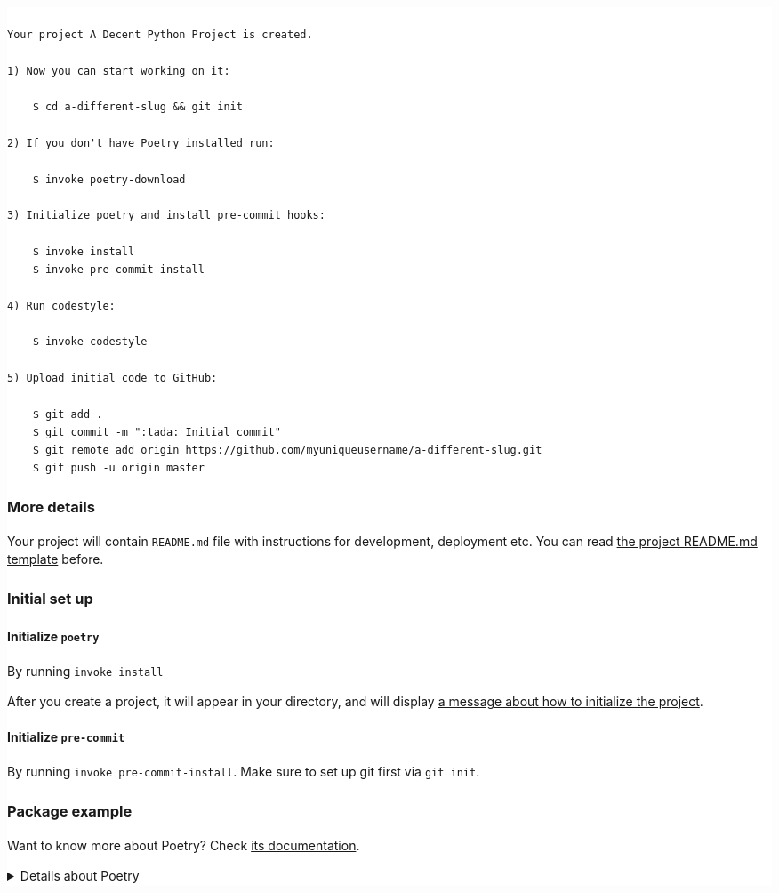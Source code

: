 ```console

Your project A Decent Python Project is created.

1) Now you can start working on it:

    $ cd a-different-slug && git init

2) If you don't have Poetry installed run:

    $ invoke poetry-download

3) Initialize poetry and install pre-commit hooks:

    $ invoke install
    $ invoke pre-commit-install

4) Run codestyle:

    $ invoke codestyle

5) Upload initial code to GitHub:

    $ git add .
    $ git commit -m ":tada: Initial commit"
    $ git remote add origin https://github.com/myuniqueusername/a-different-slug.git
    $ git push -u origin master
```

</div>

### More details

Your project will contain `README.md` file with instructions for development, deployment etc. You can read [the project README.md template][htu5] before.

### Initial set up

#### Initialize `poetry`

By running `invoke install`

After you create a project, it will appear in your directory, and will display [a message about how to initialize the project][htu6].

#### Initialize `pre-commit`

By running `invoke pre-commit-install`. Make sure to set up git first via `git init`.

### Package example

Want to know more about Poetry? Check [its documentation][htu7].

<details><summary>Details about Poetry</summary></details>


[b1]: https://img.shields.io/badge/python-3.9%20%7C%203.10%20%7C%203.11%20%7C%203.12%20%7C%203.13-blue?style=for-the-badge
[b2]: https://kutt.it/WlS8Qj
[b3]: https://img.shields.io/badge/GitLab-0B2640?style=for-the-badge&logo=gitlab&logoColor=white
[b4]: https://img.shields.io/gitlab/v/release/galactipy%2Fgalactipy?style=for-the-badge&logo=semantic-release&color=253747
[b5]: https://kutt.it/dFL664
[b6]: https://img.shields.io/gitlab/license/galactipy%2Fgalactipy?style=for-the-badge
[b7]: https://kutt.it/hTjpzN
[b8]: https://img.shields.io/badge/Cookiecutter-D4AA00?style=for-the-badge&logo=Cookiecutter&logoColor=white
[b9]: https://cookiecutter.readthedocs.io/en/stable/
[b10]: https://img.shields.io/badge/project%20type-toy-blue?style=for-the-badge
[b11]: https://project-types.github.io/#toy
[b12]: https://img.shields.io/static/v1.svg?label=Contributions&message=Welcome&color=0059b3&style=for-the-badge
[b13]: https://kutt.it/1Q6cYr
[b14]: https://img.shields.io/gitlab/issues/open/galactipy%2Fgalactipy?style=for-the-badge&color=fca326
[b15]: https://kutt.it/2B3qIg
[b16]: https://img.shields.io/gitlab/merge-requests/open/galactipy%2Fgalactipy?style=for-the-badge&color=6fdac9
[b17]: https://kutt.it/YZ7kPX
[b18]: https://img.shields.io/endpoint?url=https://python-poetry.org/badge/v0.json&style=for-the-badge
[b19]: https://python-poetry.org/
[b20]: https://img.shields.io/badge/code%20style-ruff-261230?style=for-the-badge&labelColor=grey
[b21]: https://docs.astral.sh
[b22]: https://img.shields.io/badge/docstrings-numpydoc-4dabcf?style=for-the-badge&labelColor=4d77cf
[b23]: https://numpydoc.readthedocs.io/en/latest/format.html
[b24]: https://img.shields.io/badge/pre--commit-enabled-brightgreen?logo=pre-commit&logoColor=white&style=for-the-badge
[b25]: https://kutt.it/D4ayxs
[b26]: https://img.shields.io/badge/Editorconfig-E0EFEF?style=for-the-badge&logo=editorconfig&logoColor=000
[b27]: https://kutt.it/fy3pqF
[b28]: https://img.shields.io/badge/semantic%20versions-4053D6?style=for-the-badge&logo=semver
[b29]: https://img.shields.io/codacy/grade/9827f88089954a3680675d7c77e63fd5?style=for-the-badge&logo=codacy
[b30]: https://kutt.it/ByTvpc
[b31]: https://img.shields.io/codacy/coverage/9827f88089954a3680675d7c77e63fd5?style=for-the-badge&logo=codacy
[b32]: https://kutt.it/uxIDHs
[b33]: https://img.shields.io/gitlab/pipeline-status/galactipy%2Fgalactipy?branch=master&style=for-the-badge&logo=gitlab&logoColor=white&label=master
[b34]: https://kutt.it/zG7nVG
[b35]: https://img.shields.io/badge/made%20with-galactipy%20%F0%9F%8C%8C-179287?style=for-the-badge&labelColor=193A3E
[b36]: https://kutt.it/7fYqQl
[ft1]: https://cookiecutter.readthedocs.io/en/stable/
[ft2]: https://python-poetry.org/
[ft3]: https://github.com/mtkennerly/poetry-dynamic-versioning
[ft4]: https://github.com/python-poetry/poetry-plugin-bundle
[ft5]: https://github.com/python-poetry/poetry-plugin-export
[ft6]: https://github.com/MousaZeidBaker/poetry-plugin-up
[ft7]: https://gitlab.com/galactipy/galactipy/-/blob/master/%7B%7B%20cookiecutter.repo_name%20%7D%7D/pyproject.toml
[ft8]: https://docs.astral.sh/
[ft9]: https://pre-commit.com/
[ft10]: https://mypy.readthedocs.io
[ft11]: https://docs.safetycli.com/safety-2/
[ft12]: https://bandit.readthedocs.io/en/latest/
[ft13]: https://docs.pytest.org/en/latest/
[ft14]: https://cucumber.io/
[ft15]: #applying-bdd-to-your-project
[ft16]: https://coveralls.io/
[ft17]: https://www.codacy.com/
[ft18]: https://gitlab.com/galactipy/galactipy/-/blob/master/%7B%7B%20cookiecutter.repo_name%20%7D%7D/.vscode/settings.json
[ft19]: https://gitlab.com/galactipy/galactipy/-/blob/master/%7B%7B%20cookiecutter.repo_name%20%7D%7D/.editorconfig
[ft20]: https://gitlab.com/galactipy/galactipy/-/blob/master/%7B%7B%20cookiecutter.repo_name%20%7D%7D/.dockerignore
[ft21]: https://gitlab.com/galactipy/galactipy/-/blob/master/%7B%7B%20cookiecutter.repo_name%20%7D%7D/.gitignore
[ft22]: https://gitlab.com/galactipy/galactipy/-/blob/master/%7B%7B%20cookiecutter.repo_name%20%7D%7D/.gitlab-ci.yml
[ft23]: https://gitlab.com/galactipy/galactipy/-/blob/master/%7B%7B%20cookiecutter.repo_name%20%7D%7D/_templates/.github/workflows/build.yml
[ft24]: https://pypi.org/
[ft25]: https://docs.pyinvoke.org/en/stable/
[ft26]: #invoke-usage
[ft27]: https://gitlab.com/galactipy/galactipy/-/blob/master/%7B%7B%20cookiecutter.repo_name%20%7D%7D/docker/Dockerfile
[ft28]: https://semver.org/
[ft29]: https://docs.gitlab.com/ee/user/project/changelogs.html
[ft30]: https://github.com/marketplace/actions/release-drafter
[ft31]: https://gitlab.com/galactipy/galactipy/-/blob/master/%7B%7B%20cookiecutter.repo_name%20%7D%7D/_templates/.gitlab/merge_request_templates/default.md
[ft32]: https://gitlab.com/galactipy/galactipy/-/tree/master/%7B%7B%20cookiecutter.repo_name%20%7D%7D/_templates/.gitlab/issue_templates
[ft33]: https://gitlab.com/explore/catalog/components/gitlab-triage
[ft34]: https://github.com/marketplace/actions/close-stale-issues
[ft35]: https://shields.io/
[ft36]: https://github.com/TezRomacH/python-package-template
[ft37]: https://github.com/marketplace/actions/pypi-publish
[ft38]: https://docs.pypi.org/api/upload/
[ft39]: https://hub.docker.com/
[ft40]: https://docs.gitlab.com/ee/user/packages/container_registry/
[ft41]: https://gitlab.com/explore/catalog/to-be-continuous/docker
[ft42]: https://github.com/hadolint/hadolint
[ft43]: http://trivy.dev/latest/
[ft44]: https://cyclonedx.org/
[ft45]: https://github.com/marketplace/actions/first-interaction
[ft46]: https://docs.github.com/en/code-security/dependabot
[ft47]: https://docs.github.com/en/code-security/dependabot/dependabot-version-updates/configuring-dependabot-version-updates#enabling-dependabot-version-updates
[ft48]: https://gitlab.com/galactipy/galactipy/-/blob/master/%7B%7B%20cookiecutter.repo_name%20%7D%7D/_templates/.github/release-drafter.yml
[ft49]: https://gitlab.com/galactipy/galactipy/-/blob/master/%7B%7B%20cookiecutter.repo_name%20%7D%7D/_templates/.gitlab/changelog_config.yml
[ft50]: https://docs.gitlab.com/ee/ci/testing/unit_test_reports.html
[ft51]: https://docs.gitlab.com/ee/ci/jobs/job_rules.html#compare-a-variable-to-a-regular-expression
[ft52]: https://docs.github.com/en/actions/writing-workflows/workflow-syntax-for-github-actions#filter-pattern-cheat-sheet
[htu1]: http://ivantomic.com/projects/ospnc/
[htu2]: #gitlab-vs-github-features
[htu3]: https://typer.tiangolo.com/
[htu4]: https://rich.readthedocs.io/en/latest/
[htu5]: https://gitlab.com/galactipy/galactipy/-/tree/master/%7B%7B%20cookiecutter.repo_name%20%7D%7D
[htu6]: https://gitlab.com/galactipy/galactipy/-/tree/master/%7B%7B%20cookiecutter.repo_name%20%7D%7D#very-first-steps
[htu7]: https://python-poetry.org/docs/
[htu8]: https://python-poetry.org/docs/cli/#commands
[htu9]: https://git-scm.com/book/en/v2/Git-Basics-Tagging
[htu10]: https://github.com/python-poetry/install.python-poetry.org
[htu11]: https://python-poetry.org/docs/#installation
[htu12]: https://gitlab.com/galactipy/galactipy/-/tree/master/%7B%7B%20cookiecutter.repo_name%20%7D%7D/docker
[htu13]: https://tidyfirst.substack.com/p/canon-tdd
[htu14]: https://pytest-bdd.readthedocs.io/en/latest/
[htu15]: https://cucumber.io/docs/gherkin/reference
[htu16]: https://cucumber.io/docs
[wn1]: https://marketplace.visualstudio.com/items?itemName=Gruntfuggly.todo-tree
[wn2]: https://github.com/tiangolo/typer
[wn3]: https://github.com/willmcgugan/rich
[wn4]: https://github.com/tqdm/tqdm
[wn5]: https://github.com/prompt-toolkit/python-prompt-toolkit
[wn6]: https://github.com/ijl/orjson
[wn7]: https://github.com/samuelcolvin/pydantic/
[wn8]: https://github.com/dry-python/returns
[wn9]: https://github.com/Delgan/loguru
[wn10]: https://github.com/gruns/icecream
[wn11]: https://github.com/facebookresearch/hydra
[wn12]: https://github.com/tiangolo/fastapi
[wn13]: https://shields.io/badges/static-badge
[wn14]: https://badges.pages.dev/
[wn15]: https://github.com/badges/awesome-badges
[wn16]: https://www.bestpractices.dev/en
[wn17]: https://ossrank.com/
[wn18]: https://coveralls.io/
[wn19]: https://about.codecov.io/
[wn20]: https://codeclimate.com/velocity/what-is-velocity
[wn21]: https://www.codacy.com/
[wn22]: https://liberapay.com/
[wn23]: https://opencollective.com/
[wn24]: https://ko-fi.com/
[wn25]: https://github.com/sponsors
[wn26]: https://opensource.guide/
[wn27]: https://github.com/nayafia/lemonade-stand
[wn28]: https://docs.gitlab.com/ee/ci/
[wn29]: https://help.github.com/en/actions
[wn30]: https://pytest-with-eric.com/introduction/types-of-software-testing/
[wn31]: https://eli.thegreenplace.net/2008/08/21/robust-exception-handling/
[wn32]: https://nedbatchelder.com/blog/201908/why_your_mock_doesnt_work.html
[wn33]: https://medium.com/babylon-engineering/todo-find-a-title-for-the-article-fee79708ca15
[wn34]: https://gitmoji.dev/
[r1]: https://gitlab.com/galactipy/galactipy/-/releases
[r2]: https://docs.gitlab.com/ee/user/project/changelogs.html#add-a-trailer-to-a-git-commit
[rd1]: https://github.com/TezRomacH
[rd2]: https://github.com/sphinx-doc/sphinx
[rd3]: https://github.com/pydata/pydata-sphinx-theme
[rd4]: https://github.com/rubik/radon
[rd5]: https://github.com/econchick/interrogate
[rd6]: https://earthly.dev/
[rd7]: https://docs.gitlab.com/ee/user/project/pages/
[rd8]: https://pages.github.com/
[ac1]: https://patreon.com/tezikov
[ac2]: https://cjolowicz.github.io/posts/hypermodern-python-01-setup/
[ac3]: https://martinheinz.dev/blog/14
[ac4]: https://towardsdatascience.com/nine-simple-steps-for-better-looking-python-code-87e5d9d3b1cf
[ac5]: https://pycon.switowski.com/
[ac6]: https://github.com/cookiecutter/cookiecutter
[ac7]: https://github.com/audreyr/cookiecutter-pypackage
[ac8]: https://github.com/crplab/cdst
[ac9]: https://github.com/tiangolo/full-stack-fastapi-postgresql
[ac10]: https://towardsdatascience.com/the-importance-of-layered-thinking-in-data-engineering-a09f685edc71
[ac11]: https://github.com/getpelican/pelican
[ac12]: https://www.flaticon.com/free-icons/robot